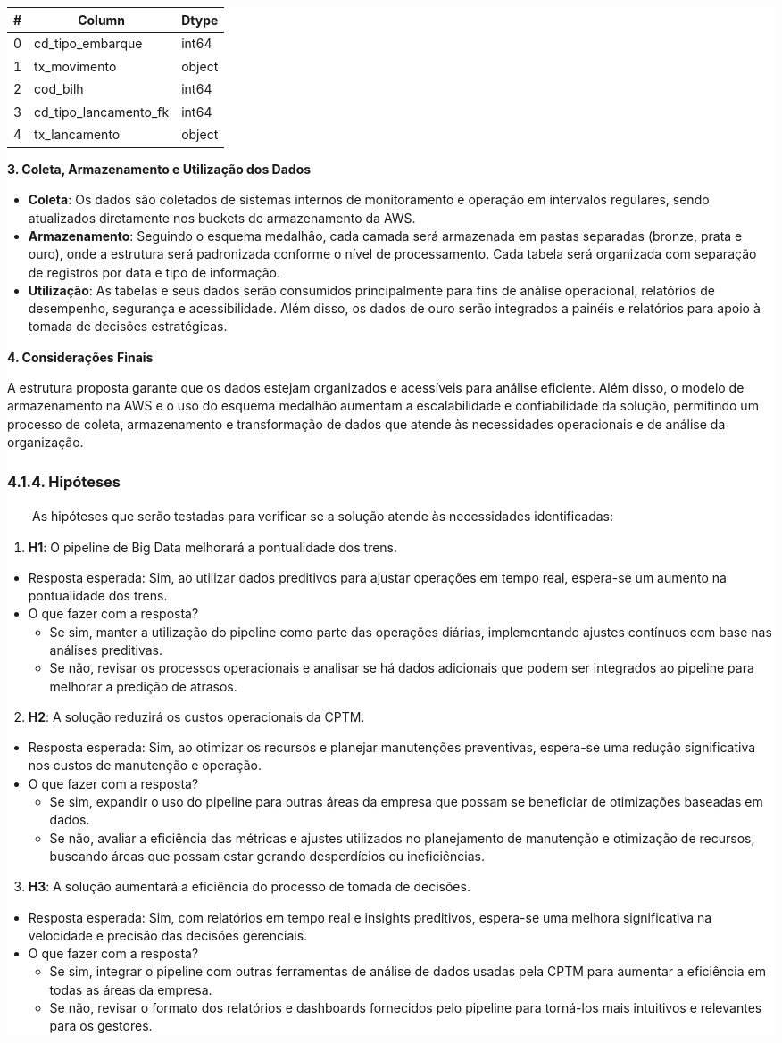 | # | Column | Dtype |
| --- | --- | --- |
| 0 | cd_tipo_embarque | int64 |
| 1 | tx_movimento | object |
| 2 | cod_bilh | int64 |
| 3 | cd_tipo_lancamento_fk | int64 |
| 4 | tx_lancamento | object |

**3. Coleta, Armazenamento e Utilização dos Dados**

- **Coleta**: Os dados são coletados de sistemas internos de monitoramento e operação em intervalos regulares, sendo atualizados diretamente nos buckets de armazenamento da AWS.
- **Armazenamento**: Seguindo o esquema medalhão, cada camada será armazenada em pastas separadas (bronze, prata e ouro), onde a estrutura será padronizada conforme o nível de processamento. Cada tabela será organizada com separação de registros por data e tipo de informação.
- **Utilização**: As tabelas e seus dados serão consumidos principalmente para fins de análise operacional, relatórios de desempenho, segurança e acessibilidade. Além disso, os dados de ouro serão integrados a painéis e relatórios para apoio à tomada de decisões estratégicas.

**4. Considerações Finais**

A estrutura proposta garante que os dados estejam organizados e acessíveis para análise eficiente. Além disso, o modelo de armazenamento na AWS e o uso do esquema medalhão aumentam a escalabilidade e confiabilidade da solução, permitindo um processo de coleta, armazenamento e transformação de dados que atende às necessidades operacionais e de análise da organização.

### 4.1.4. Hipóteses

&emsp;&emsp;As hipóteses que serão testadas para verificar se a solução atende às necessidades identificadas:

1.  **H1**: O pipeline de Big Data melhorará a pontualidade dos trens.
  - Resposta esperada: Sim, ao utilizar dados preditivos para ajustar operações em tempo real, espera-se um aumento na pontualidade dos trens.
  - O que fazer com a resposta?
    - Se sim, manter a utilização do pipeline como parte das operações diárias, implementando ajustes contínuos com base nas análises preditivas.
    - Se não, revisar os processos operacionais e analisar se há dados adicionais que podem ser integrados ao pipeline para melhorar a predição de atrasos.

2.  **H2**: A solução reduzirá os custos operacionais da CPTM.
  - Resposta esperada: Sim, ao otimizar os recursos e planejar manutenções preventivas, espera-se uma redução significativa nos custos de manutenção e operação.
  - O que fazer com a resposta?
    - Se sim, expandir o uso do pipeline para outras áreas da empresa que possam se beneficiar de otimizações baseadas em dados.
    - Se não, avaliar a eficiência das métricas e ajustes utilizados no planejamento de manutenção e otimização de recursos, buscando áreas que possam estar gerando desperdícios ou ineficiências.

3.  **H3**: A solução aumentará a eficiência do processo de tomada de decisões.
  - Resposta esperada: Sim, com relatórios em tempo real e insights preditivos, espera-se uma melhora significativa na velocidade e precisão das decisões gerenciais.
  - O que fazer com a resposta?
    - Se sim, integrar o pipeline com outras ferramentas de análise de dados usadas pela CPTM para aumentar a eficiência em todas as áreas da empresa.
    - Se não, revisar o formato dos relatórios e dashboards fornecidos pelo pipeline para torná-los mais intuitivos e relevantes para os gestores.
